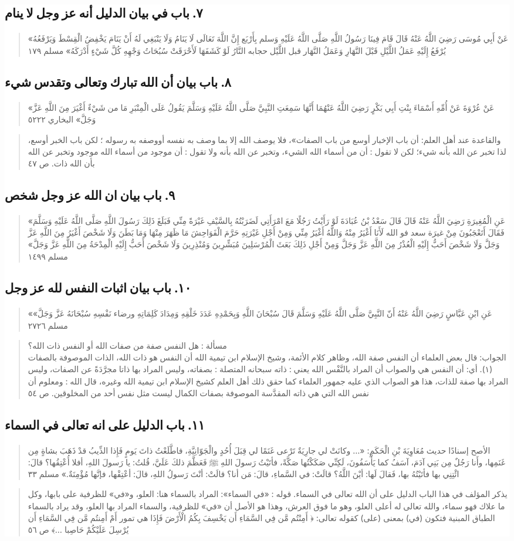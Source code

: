 ## ٧. باب في بيان الدليل أنه عز وجل لا ينام

> «عَنْ أَبِي مُوسَى رَضِيَ اللَّهُ عَنْهُ قَالَ قَامَ فِينَا رَسُولُ اللَّهِ صَلَّى اللَّهُ عَلَيْهِ وَسلم بِأَرْبَع إِنَّ اللَّهَ تَعَالَى لَا يَنَامُ وَلَا يَنْبَغِي لَهُ أَنْ يَنَامَ يَخْفِضُ الْقِسْطَ وَيَرْفَعُهُ يُرْفَعُ إِلَيْهِ عَمَلُ اللَّيْلِ قَبْلَ النَّهَارِ وَعَمَلُ النَّهَار قبل اللَّيْل حجابه النَّارُ لَوْ كَشَفَهَا لَأَحْرَقَتْ سُبُحَاتُ وَجْهِهِ كُلَّ شَيْءٍ أَدْرَكَهُ» مسلم ١٧٩

## ٨. باب بيان أن الله تبارك وتعالى وتقدس شيء

> «عَنْ عُرْوَةَ عَنْ أُمِّهِ أَسْمَاءَ بِنْتِ أَبِي بَكْرٍ رَضِيَ اللَّهُ عَنْهُمَا أَنَّهَا سَمِعَتِ النَّبِيَّ صَلَّى اللَّهُ عَلَيْهِ وَسَلَّمَ يَقُولُ عَلَى الْمِنْبَرِ مَا من شَيْءٌ أَغْيَرَ مِنَ اللَّهِ عَزَّ وَجَلَّ» البخاري ٥٢٢٢

> والقاعدة عند أهل العلم: أن باب الإخبار أوسع من باب الصفات»، فلا يوصف الله إلا بما وصف به نفسه أووصفه به رسوله ؛ لكن باب الخبر أوسع، لذا تخبر عن الله بأنه شيء؛ لكن لا تقول : أن من أسماء الله الشيء، وتخبر عن الله بأنه ولا تقول : أن موجود من أسماء الله موجود وتخبر عن الله بأن الله ذات. ص ٤٧

## ٩. باب بيان ان الله عز وجل شخص

> «عَنِ الْمُغِيرَةِ رَضِيَ اللَّهُ عَنْهُ قَالَ قَالَ سَعْدُ بْنُ عُبَادَةَ لَوْ رَأَيْتُ رَجُلًا مَعَ امْرَأَتِي لَضَرَبْتُهُ بِالسَّيْفِ غَيْرَةً مِنِّي فَبَلَغَ ذَلِكَ رَسُولَ اللَّهِ صَلَّى اللَّهُ عَلَيْهِ وَسَلَّمَ فَقَالَ أَتَعْجَبُونَ مِنْ غيرَة سعد فو الله لَأَنَا أَغْيَرُ مِنْهُ وَاللَّهُ أَغْيَرُ مِنِّي وَمِنْ أَجْلِ غَيْرَتِهِ حَرَّمَ الْفَوَاحِشَ مَا ظَهَرَ مِنْهَا وَمَا بَطَنَ وَلَا شَخْصَ أَغْيَرُ مِنَ اللَّهِ عَزَّ وَجَلَّ وَلَا شَخْصَ أَحَبُّ إِلَيْهِ الْعُذْرُ مِنَ اللَّهِ عَزَّ وَجَلَّ وَمِنْ أَجْلِ ذَلِكَ بَعَثَ الْمُرْسَلِينَ مُبَشِّرِينَ وَمُنْذِرِينَ وَلَا شَخْصَ أَحَبُّ إِلَيْهِ الْمِدْحَةُ مِنَ اللَّهِ عَزَّ وَجَلَّ» مسلم ١٤٩٩

## ١٠. باب بيان اثبات النفس لله عز وجل

> «عَنِ ابْنِ عَبَّاسٍ رَضِيَ اللَّهُ عَنْهُ أَنّ النَّبِيَّ صَلَّى اللَّهُ عَلَيْهِ وَسَلَّمَ قَالَ سُبْحَانَ اللَّهِ وَبِحَمْدِهِ عَدَدَ خَلْقِهِ وَمِدَادَ كَلِمَاتِهِ ورضاء نَفْسِهِ سُبْحَانَهُ عَزَّ وَجَلَّ» مسلم ٢٧٢٦

> مسألة : هل النفس صفة من صفات الله أو النفس ذات الله؟  
> الجواب: قال بعض العلماء أن النفس صفة الله، وظاهر كلام الأئمة، وشيخ الإسلام ابن تيمية الله أن النفس هو ذات الله، الذات الموصوفة بالصفات (۱). أي: أن النفس هي والصواب أن المراد بالنَّفْس الله يعني : ذاته سبحانه المتصلة : بصفاته، وليس المراد بها ذاتا مجرَّدَةً عن الصفات، وليس المراد بها صفة للذات، هذا هو الصواب الذي عليه جمهور العلماء كما حقق ذلك أهل العلم كشيخ الإسلام ابن تيمية الله وغيره، قال الله : ومعلوم أن نفس الله التي هي ذاته المقدَّسة الموصوفة بصفات الكمال ليست مثل نفس أحد من المخلوقين. ص ٥٤

## ١١. باب الدليل على انه تعالى في السماء

> الأصح إسنادًا حديث مُعَاوِيَةَ بْنِ الْحَكَمِ: «… وكانَتْ لي جارِيَةٌ تَرْعى غَنَمًا لي قِبَلَ أُحُدٍ والْجَوّانِيَّةِ، فاطَّلَعْتُ ذاتَ يَومٍ فَإِذا الذِّيبُ قدْ ذَهَبَ بشاةٍ مِن غَنَمِها، وأَنا رَجُلٌ مِن بَنِي آدَمَ، آسَفُ كما يَأْسَفُونَ، لَكِنِّي صَكَكْتُها صَكَّةً، فأتَيْتُ رَسولَ اللهِ ﷺ فَعَظَّمَ ذلكَ عَلَيَّ، قُلتُ: يا رَسولَ اللهِ، أفلا أُعْتِقُها؟ قالَ: ائْتِنِي بها فأتَيْتُهُ بها، فَقالَ لَها: أيْنَ اللَّهُ؟ قالَتْ: في السَّماءِ، قالَ: مَن أنا؟ قالَتْ: أنْتَ رَسولُ اللهِ، قالَ: أعْتِقْها، فإنَّها مُؤْمِنَةٌ.» مسلم ٣٣

> يذكر المؤلف في هذا الباب الدليل على أن الله تعالى في السماء. قوله : «في السماء»: المراد بالسماء هنا: العلو، و«في» للظرفية على بابها، وكل ما علاك فهو سماء، والله تعالى له أعلى العلو، وهو ما فوق العرش، وهذا هو الأصل أن «في» للظرفية، والسماء المراد بها العلو، وقد يراد بالسماء الطباق المبنية فتكون (في) بمعنى (على) كقوله تعالى: ﴿ أَمِنْتُم مَّن فِي السَّمَاءِ أَن يَخْسِفَ بِكُمُ الْأَرْضَ فَإِذَا هي تمور أَمْ أَمِنتُم مَّن فِي السَّمَاءِ أَن يُرْسِلَ عَلَيْكُمْ حَاصِبا …﴾ ص ٥٦
